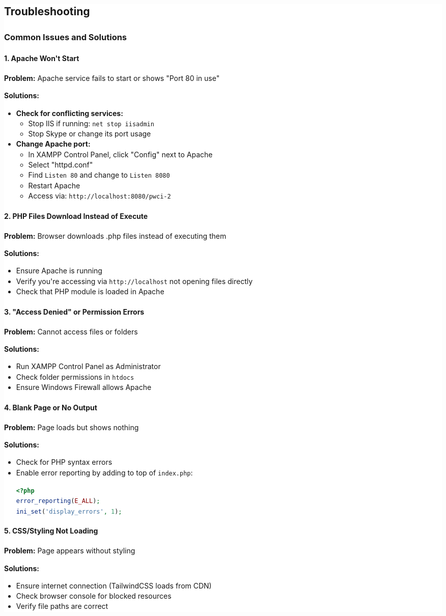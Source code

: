 ## Troubleshooting

### Common Issues and Solutions

#### 1. Apache Won't Start
**Problem:** Apache service fails to start or shows "Port 80 in use"

**Solutions:**
- **Check for conflicting services:**
  - Stop IIS if running: `net stop iisadmin`
  - Stop Skype or change its port usage
- **Change Apache port:**
  - In XAMPP Control Panel, click "Config" next to Apache
  - Select "httpd.conf"
  - Find `Listen 80` and change to `Listen 8080`
  - Restart Apache
  - Access via: `http://localhost:8080/pwci-2`

#### 2. PHP Files Download Instead of Execute
**Problem:** Browser downloads .php files instead of executing them

**Solutions:**
- Ensure Apache is running
- Verify you're accessing via `http://localhost` not opening files directly
- Check that PHP module is loaded in Apache

#### 3. "Access Denied" or Permission Errors
**Problem:** Cannot access files or folders

**Solutions:**
- Run XAMPP Control Panel as Administrator
- Check folder permissions in `htdocs`
- Ensure Windows Firewall allows Apache

#### 4. Blank Page or No Output
**Problem:** Page loads but shows nothing

**Solutions:**
- Check for PHP syntax errors
- Enable error reporting by adding to top of `index.php`:
  ```php
  <?php
  error_reporting(E_ALL);
  ini_set('display_errors', 1);
  ```

#### 5. CSS/Styling Not Loading
**Problem:** Page appears without styling

**Solutions:**
- Ensure internet connection (TailwindCSS loads from CDN)
- Check browser console for blocked resources
- Verify file paths are correct
